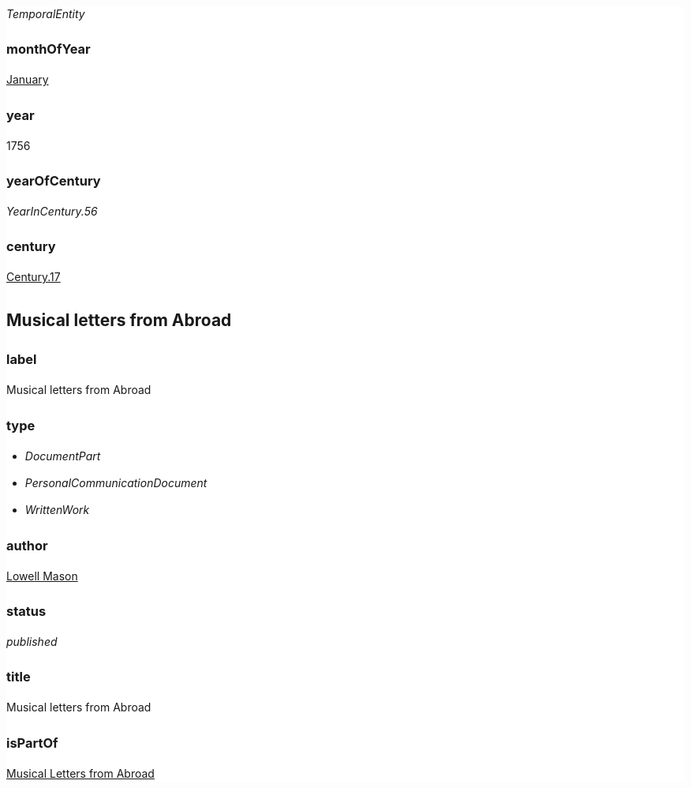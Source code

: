 
*TemporalEntity*

### monthOfYear


[January](#January)

### year


1756

### yearOfCentury


*YearInCentury.56*

### century


[Century.17](#Century.17)

## Musical letters from Abroad

### label


Musical letters from Abroad

### type

 - *DocumentPart*

 - *PersonalCommunicationDocument*

 - *WrittenWork*

### author


[Lowell Mason](#Lowell-Mason)

### status


*published*

### title


Musical letters from Abroad

### isPartOf


[Musical Letters from Abroad](#Musical-Letters-from-Abroad)
